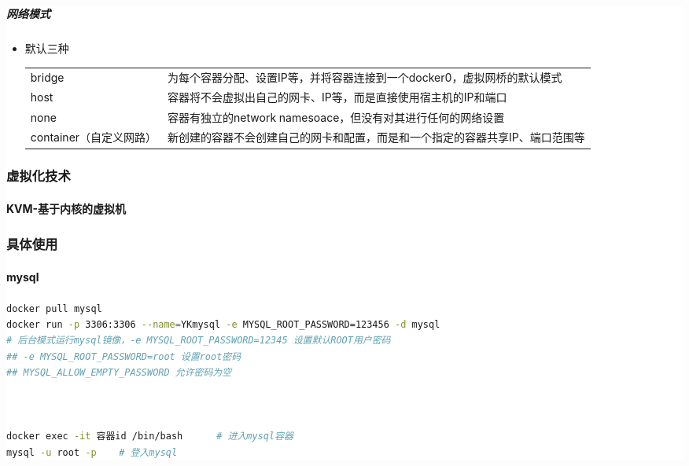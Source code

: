 

##### 网络模式

- 默认三种

  |                         |                                                              |
  | ----------------------- | ------------------------------------------------------------ |
  | bridge                  | 为每个容器分配、设置IP等，并将容器连接到一个docker0，虚拟网桥的默认模式 |
  | host                    | 容器将不会虚拟出自己的网卡、IP等，而是直接使用宿主机的IP和端口 |
  | none                    | 容器有独立的network namesoace，但没有对其进行任何的网络设置  |
  | container（自定义网路） | 新创建的容器不会创建自己的网卡和配置，而是和一个指定的容器共享IP、端口范围等 |

  







### 虚拟化技术

#### KVM-基于内核的虚拟机





### 具体使用

#### mysql 

```sh
docker pull mysql
docker run -p 3306:3306 --name=YKmysql -e MYSQL_ROOT_PASSWORD=123456 -d mysql
# 后台模式运行mysql镜像，-e MYSQL_ROOT_PASSWORD=12345 设置默认ROOT用户密码
## -e MYSQL_ROOT_PASSWORD=root 设置root密码
## MYSQL_ALLOW_EMPTY_PASSWORD 允许密码为空



docker exec -it 容器id /bin/bash		# 进入mysql容器
mysql -u root -p	# 登入mysql
```
